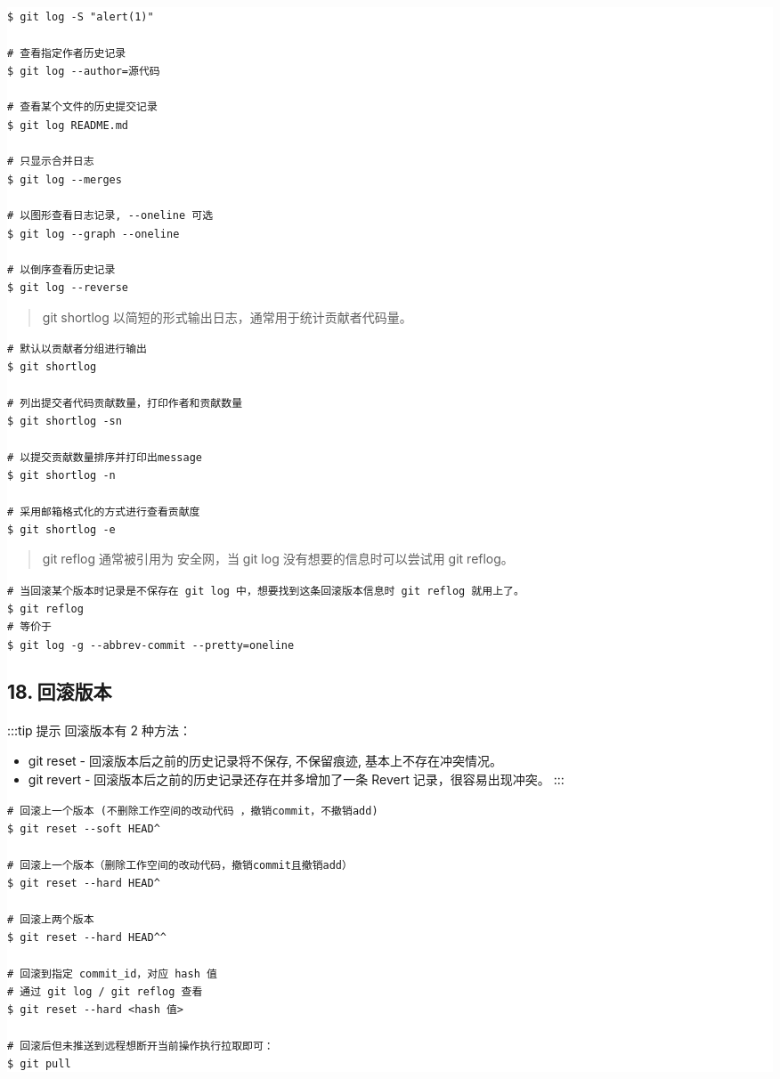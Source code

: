 ```shell{2}
$ git log -S "alert(1)"

# 查看指定作者历史记录
$ git log --author=源代码

# 查看某个文件的历史提交记录
$ git log README.md

# 只显示合并日志
$ git log --merges

# 以图形查看日志记录, --oneline 可选
$ git log --graph --oneline

# 以倒序查看历史记录
$ git log --reverse
```
> git shortlog 以简短的形式输出日志，通常用于统计贡献者代码量。

```shell
# 默认以贡献者分组进行输出
$ git shortlog

# 列出提交者代码贡献数量，打印作者和贡献数量
$ git shortlog -sn

# 以提交贡献数量排序并打印出message
$ git shortlog -n

# 采用邮箱格式化的方式进行查看贡献度
$ git shortlog -e
```
> git reflog 通常被引用为 安全网，当 git log 没有想要的信息时可以尝试用 git reflog。

```shell{2}
# 当回滚某个版本时记录是不保存在 git log 中，想要找到这条回滚版本信息时 git reflog 就用上了。
$ git reflog
# 等价于
$ git log -g --abbrev-commit --pretty=oneline
```
## 18.  回滚版本
:::tip 提示
回滚版本有 2 种方法：

- git reset - 回滚版本后之前的历史记录将不保存, 不保留痕迹, 基本上不存在冲突情况。
- git revert - 回滚版本后之前的历史记录还存在并多增加了一条 Revert 记录，很容易出现冲突。
:::
```shell{2,5,12}
# 回滚上一个版本 (不删除工作空间的改动代码 ，撤销commit，不撤销add)
$ git reset --soft HEAD^

# 回滚上一个版本（删除工作空间的改动代码，撤销commit且撤销add）
$ git reset --hard HEAD^

# 回滚上两个版本
$ git reset --hard HEAD^^

# 回滚到指定 commit_id，对应 hash 值
# 通过 git log / git reflog 查看
$ git reset --hard <hash 值>

# 回滚后但未推送到远程想断开当前操作执行拉取即可：
$ git pull

```